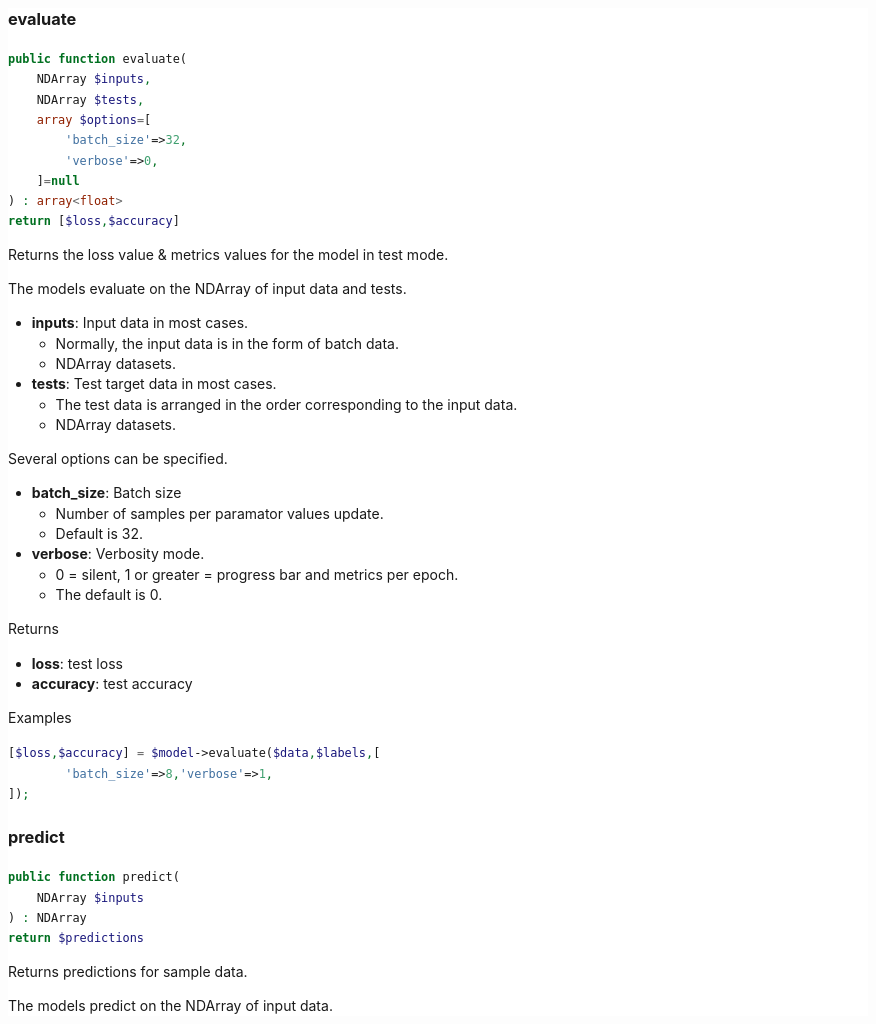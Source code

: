### evaluate
```php
public function evaluate(
    NDArray $inputs,
    NDArray $tests,
    array $options=[
        'batch_size'=>32,
        'verbose'=>0,
    ]=null
) : array<float>
return [$loss,$accuracy]
```
Returns the loss value & metrics values for the model in test mode.

The models evaluate on the NDArray of input data and tests.

- **inputs**: Input data in most cases.
    - Normally, the input data is in the form of batch data.
    - NDArray datasets.
- **tests**: Test target data in most cases.
    - The test data is arranged in the order corresponding to the input data.
    - NDArray datasets.

Several options can be specified.

- **batch_size**: Batch size
    - Number of samples per paramator values update.
    - Default is 32.
- **verbose**: Verbosity mode.
    - 0 = silent, 1 or greater = progress bar and metrics per epoch.
    - The default is 0.

Returns

- **loss**: test loss
- **accuracy**: test accuracy

Examples

```php
[$loss,$accuracy] = $model->evaluate($data,$labels,[
        'batch_size'=>8,'verbose'=>1,
]);
```

### predict
```php
public function predict(
    NDArray $inputs
) : NDArray
return $predictions
```
Returns predictions for sample data.

The models predict on the NDArray of input data.
